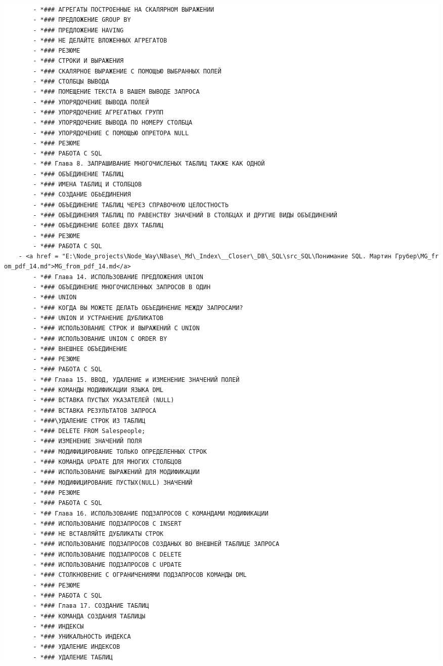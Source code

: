             - *### АГРЕГАТЫ ПОСТРОЕННЫЕ НА СКАЛЯРНОМ ВЫРАЖЕНИИ
            - *### ПРЕДЛОЖЕНИЕ GROUP BY
            - *### ПРЕДЛОЖЕНИЕ HAVING
            - *### НЕ ДЕЛАЙТЕ ВЛОЖЕННЫХ АГРЕГАТОВ
            - *### РЕЗЮМЕ
            - *### СТРОКИ И ВЫРАЖЕНИЯ
            - *### СКАЛЯРНОЕ ВЫРАЖЕНИЕ С ПОМОЩЬЮ ВЫБРАННЫХ ПОЛЕЙ
            - *### СТОЛБЦЫ ВЫВОДА
            - *### ПОМЕЩЕНИЕ ТЕКСТА В ВАШЕМ ВЫВОДЕ ЗАПРОСА
            - *### УПОРЯДОЧЕНИЕ ВЫВОДА ПОЛЕЙ
            - *### УПОРЯДОЧЕНИЕ АГРЕГАТНЫХ ГРУПП
            - *### УПОРЯДОЧЕНИЕ ВЫВОДА ПО НОМЕРУ СТОЛБЦА
            - *### УПОРЯДОЧЕНИЕ С ПОМОЩЬЮ ОПРЕТОРА NULL
            - *### РЕЗЮМЕ
            - *### РАБОТА С SQL
            - *## Глава 8. ЗАПРАШИВАНИЕ МНОГОЧИСЛЕНЫХ ТАБЛИЦ ТАКЖЕ КАК ОДНОЙ
            - *### ОБЪЕДИНЕНИЕ ТАБЛИЦ
            - *### ИМЕНА ТАБЛИЦ И СТОЛБЦОВ
            - *### СОЗДАНИЕ ОБЬЕДИНЕНИЯ
            - *### ОБЪЕДИНЕНИЕ ТАБЛИЦ ЧЕРЕЗ СПРАВОЧНУЮ ЦЕЛОСТНОСТЬ
            - *### ОБЪЕДИНЕНИЯ ТАБЛИЦ ПО РАВЕНСТВУ ЗНАЧЕНИЙ В СТОЛБЦАХ И ДРУГИЕ ВИДЫ ОБЪЕДИНЕНИЙ
            - *### ОБЪЕДИНЕНИЕ БОЛЕЕ ДВУХ ТАБЛИЦ
            - *### РЕЗЮМЕ
            - *### РАБОТА С SQL
        - <a href = "E:\Node_projects\Node_Way\NBase\_Md\_Index\__Closer\_DB\_SQL\src_SQL\Понимание SQL. Мартин Грубер\MG_from_pdf_14.md">MG_from_pdf_14.md</a>
            - *## Глава 14. ИСПОЛЬЗОВАНИЕ ПРЕДЛОЖЕНИЯ UNION
            - *### ОБЪЕДИНЕНИЕ МНОГОЧИСЛЕННЫХ ЗАПРОСОВ В ОДИН
            - *### UNION
            - *### КОГДА ВЫ МОЖЕТЕ ДЕЛАТЬ ОБЪЕДИНЕНИЕ МЕЖДУ ЗАПРОСАМИ?
            - *### UNION И УСТРАНЕНИЕ ДУБЛИКАТОВ
            - *### ИСПОЛЬЗОВАНИЕ СТРОК И ВЫРАЖЕНИЙ С UNION
            - *### ИСПОЛЬЗОВАНИЕ UNION С ORDER BY
            - *### ВНЕШНЕЕ ОБЪЕДИНЕНИЕ
            - *### РЕЗЮМЕ
            - *### РАБОТА С SQL
            - *## Глава 15. ВВОД, УДАЛЕНИЕ и ИЗМЕНЕНИЕ ЗНАЧЕНИЙ ПОЛЕЙ
            - *### КОМАНДЫ МОДИФИКАЦИИ ЯЗЫКА DML
            - *### ВСТАВКА ПУСТЫХ УКАЗАТЕЛЕЙ (NULL)
            - *### ВСТАВКА РЕЗУЛЬТАТОВ ЗАПРОСА
            - *###\УДАЛЕНИЕ СТРОК ИЗ ТАБЛИЦ
            - *### DELETE FROM Salespeople;
            - *### ИЗМЕНЕНИЕ ЗНАЧЕНИЙ ПОЛЯ
            - *### МОДИФИЦИРОВАНИЕ ТОЛЬКО ОПРЕДЕЛЕННЫХ СТРОК
            - *### КОМАНДА UPDATE ДЛЯ МНОГИХ СТОЛБЦОВ
            - *### ИСПОЛЬЗОВАНИЕ ВЫРАЖЕНИЙ ДЛЯ МОДИФИКАЦИИ
            - *### МОДИФИЦИРОВАНИЕ ПУСТЫХ(NULL) ЗНАЧЕНИЙ
            - *### РЕЗЮМЕ
            - *### РАБОТА С SQL
            - *## Глава 16. ИСПОЛЬЗОВАНИЕ ПОДЗАПРОСОВ С КОМАНДАМИ МОДИФИКАЦИИ
            - *### ИСПОЛЬЗОВАНИЕ ПОДЗАПРОСОВ С INSERT
            - *### НЕ ВСТАВЛЯЙТЕ ДУБЛИКАТЫ СТРОК
            - *### ИСПОЛЬЗОВАНИЕ ПОДЗАПРОСОВ СОЗДАНЫХ ВО ВНЕШНЕЙ ТАБЛИЦЕ ЗАПРОСА
            - *### ИСПОЛЬЗОВАНИЕ ПОДЗАПРОСОВ С DELETE
            - *### ИСПОЛЬЗОВАНИЕ ПОДЗАПРОСОВ С UPDATE
            - *### СТОЛКНОВЕНИЕ С ОГРАНИЧЕНИЯМИ ПОДЗАПРОСОВ КОМАНДЫ DML
            - *### РЕЗЮМЕ
            - *### РАБОТА С SQL
            - *### Глава 17. СОЗДАНИЕ ТАБЛИЦ
            - *### КОМАНДА СОЗДАНИЯ ТАБЛИЦЫ
            - *### ИНДЕКСЫ
            - *### УНИКАЛЬНОСТЬ ИНДЕКСА
            - *### УДАЛЕНИЕ ИНДЕКСОВ
            - *### УДАЛЕНИЕ ТАБЛИЦ